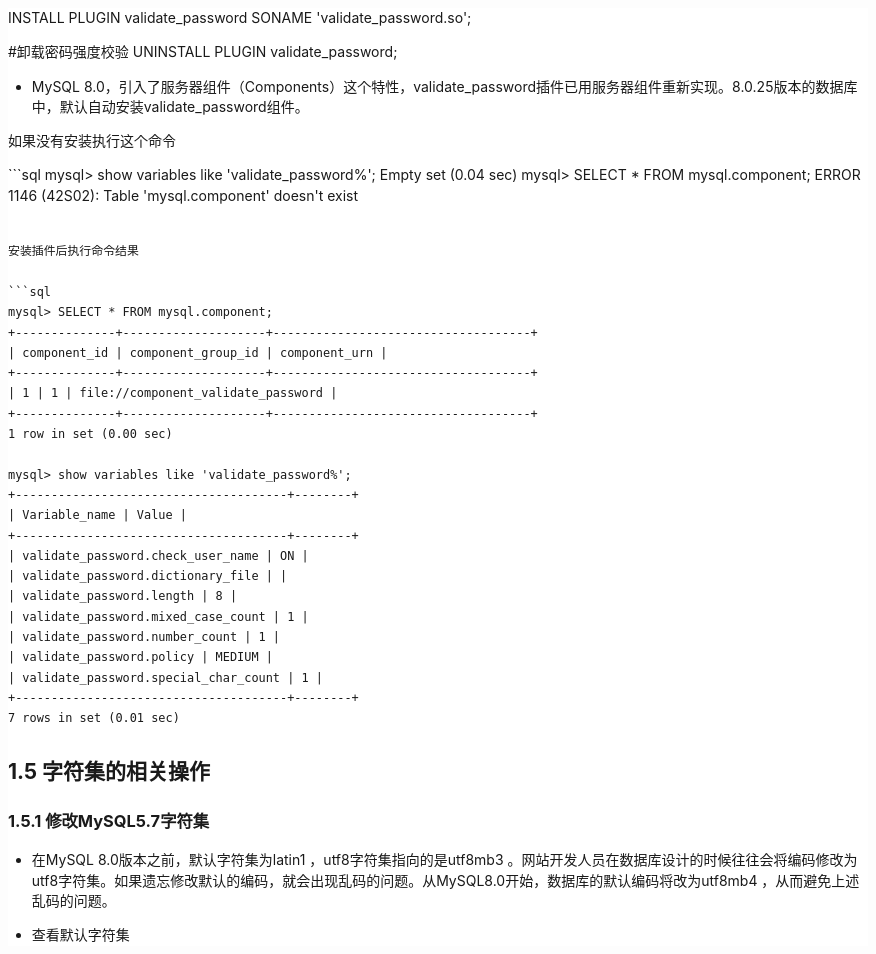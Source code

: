   INSTALL PLUGIN validate_password SONAME 'validate_password.so';
  
  #卸载密码强度校验
  UNINSTALL PLUGIN validate_password;
  ```
```

* MySQL 8.0，引入了服务器组件（Components）这个特性，validate_password插件已用服务器组件重新实现。8.0.25版本的数据库中，默认自动安装validate_password组件。

如果没有安装执行这个命令

​```sql
mysql> show variables like 'validate_password%';
Empty set (0.04 sec)
mysql> SELECT * FROM mysql.component;
ERROR 1146 (42S02): Table 'mysql.component' doesn't exist
```

安装插件后执行命令结果

```sql
mysql> SELECT * FROM mysql.component;
+--------------+--------------------+------------------------------------+
| component_id | component_group_id | component_urn |
+--------------+--------------------+------------------------------------+
| 1 | 1 | file://component_validate_password |
+--------------+--------------------+------------------------------------+
1 row in set (0.00 sec)

mysql> show variables like 'validate_password%';
+--------------------------------------+--------+
| Variable_name | Value |
+--------------------------------------+--------+
| validate_password.check_user_name | ON |
| validate_password.dictionary_file | |
| validate_password.length | 8 |
| validate_password.mixed_case_count | 1 |
| validate_password.number_count | 1 |
| validate_password.policy | MEDIUM |
| validate_password.special_char_count | 1 |
+--------------------------------------+--------+
7 rows in set (0.01 sec)
```

## 1.5 字符集的相关操作

### 1.5.1 修改MySQL5.7字符集

* 在MySQL 8.0版本之前，默认字符集为latin1 ，utf8字符集指向的是utf8mb3 。网站开发人员在数据库设计的时候往往会将编码修改为utf8字符集。如果遗忘修改默认的编码，就会出现乱码的问题。从MySQL8.0开始，数据库的默认编码将改为utf8mb4 ，从而避免上述乱码的问题。

* 查看默认字符集
